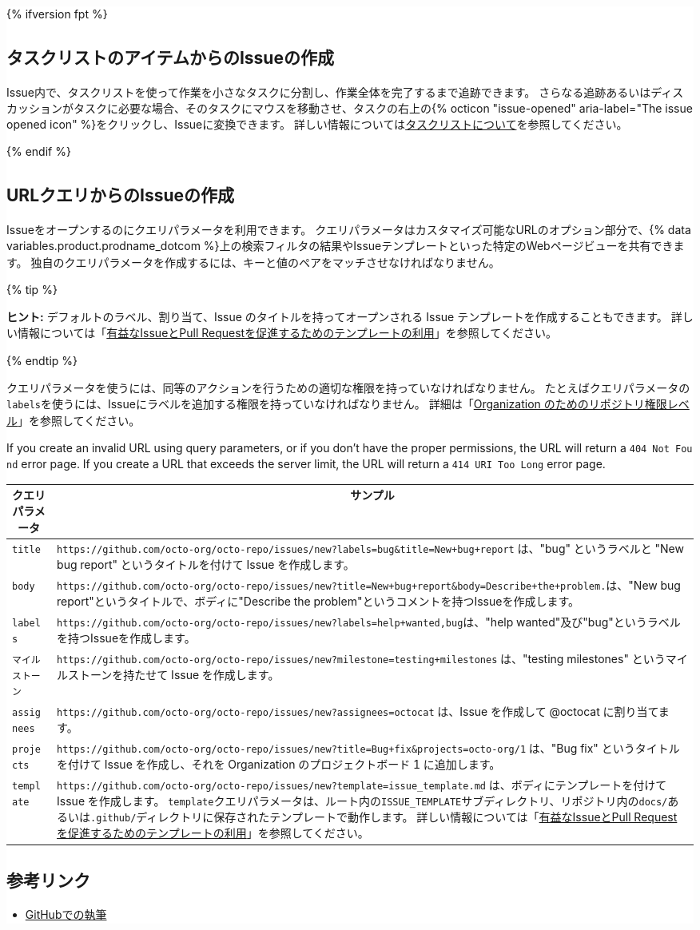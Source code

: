 {% ifversion fpt %}

## タスクリストのアイテムからのIssueの作成

Issue内で、タスクリストを使って作業を小さなタスクに分割し、作業全体を完了するまで追跡できます。 さらなる追跡あるいはディスカッションがタスクに必要な場合、そのタスクにマウスを移動させ、タスクの右上の{% octicon "issue-opened" aria-label="The issue opened icon" %}をクリックし、Issueに変換できます。 詳しい情報については[タスクリストについて](/issues/tracking-your-work-with-issues/creating-issues/about-task-lists)を参照してください。

{% endif %}

## URLクエリからのIssueの作成

Issueをオープンするのにクエリパラメータを利用できます。 クエリパラメータはカスタマイズ可能なURLのオプション部分で、{% data variables.product.prodname_dotcom %}上の検索フィルタの結果やIssueテンプレートといった特定のWebページビューを共有できます。 独自のクエリパラメータを作成するには、キーと値のペアをマッチさせなければなりません。

{% tip %}

**ヒント:** デフォルトのラベル、割り当て、Issue のタイトルを持ってオープンされる Issue テンプレートを作成することもできます。 詳しい情報については「[有益なIssueとPull Requestを促進するためのテンプレートの利用](/communities/using-templates-to-encourage-useful-issues-and-pull-requests)」を参照してください。

{% endtip %}

クエリパラメータを使うには、同等のアクションを行うための適切な権限を持っていなければなりません。 たとえばクエリパラメータの`labels`を使うには、Issueにラベルを追加する権限を持っていなければなりません。 詳細は「[Organization のためのリポジトリ権限レベル](/organizations/managing-access-to-your-organizations-repositories/repository-permission-levels-for-an-organization#permission-levels-for-repositories-owned-by-an-organization)」を参照してください。

If you create an invalid URL using query parameters, or if you don’t have the proper permissions, the URL will return a `404 Not Found` error page. If you create a URL that exceeds the server limit, the URL will return a `414 URI Too Long` error page.

| クエリパラメータ    | サンプル                                                                                                                                                                                                                                                                                                                                                           |
| ----------- | -------------------------------------------------------------------------------------------------------------------------------------------------------------------------------------------------------------------------------------------------------------------------------------------------------------------------------------------------------------- |
| `title`     | `https://github.com/octo-org/octo-repo/issues/new?labels=bug&title=New+bug+report` は、"bug" というラベルと "New bug report" というタイトルを付けて Issue を作成します。                                                                                                                                                                                                              |
| `body`      | `https://github.com/octo-org/octo-repo/issues/new?title=New+bug+report&body=Describe+the+problem.`は、"New bug report"というタイトルで、ボディに"Describe the problem"というコメントを持つIssueを作成します。                                                                                                                                                                              |
| `labels`    | `https://github.com/octo-org/octo-repo/issues/new?labels=help+wanted,bug`は、"help wanted"及び"bug"というラベルを持つIssueを作成します。                                                                                                                                                                                                                                           |
| `マイルストーン`   | `https://github.com/octo-org/octo-repo/issues/new?milestone=testing+milestones` は、"testing milestones" というマイルストーンを持たせて Issue を作成します。                                                                                                                                                                                                                           |
| `assignees` | `https://github.com/octo-org/octo-repo/issues/new?assignees=octocat` は、Issue を作成して @octocat に割り当てます。                                                                                                                                                                                                                                                           |
| `projects`  | `https://github.com/octo-org/octo-repo/issues/new?title=Bug+fix&projects=octo-org/1` は、"Bug fix" というタイトルを付けて Issue を作成し、それを Organization のプロジェクトボード 1 に追加します。                                                                                                                                                                                              |
| `template`  | `https://github.com/octo-org/octo-repo/issues/new?template=issue_template.md` は、ボディにテンプレートを付けて Issue を作成します。 `template`クエリパラメータは、ルート内の`ISSUE_TEMPLATE`サブディレクトリ、リポジトリ内の`docs/`あるいは`.github/`ディレクトリに保存されたテンプレートで動作します。 詳しい情報については「[有益なIssueとPull Requestを促進するためのテンプレートの利用](/communities/using-templates-to-encourage-useful-issues-and-pull-requests)」を参照してください。 |

## 参考リンク

- [GitHubでの執筆](/github/writing-on-github)
